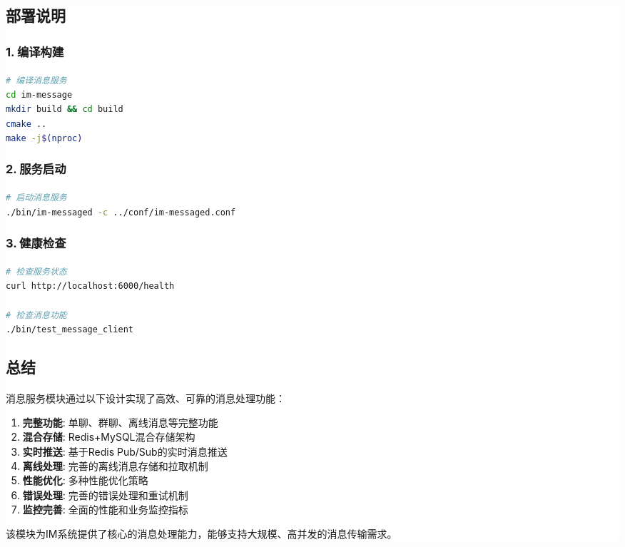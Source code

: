 ## 部署说明

### 1. 编译构建
```bash
# 编译消息服务
cd im-message
mkdir build && cd build
cmake ..
make -j$(nproc)
```

### 2. 服务启动
```bash
# 启动消息服务
./bin/im-messaged -c ../conf/im-messaged.conf
```

### 3. 健康检查
```bash
# 检查服务状态
curl http://localhost:6000/health

# 检查消息功能
./bin/test_message_client
```

## 总结

消息服务模块通过以下设计实现了高效、可靠的消息处理功能：

1. **完整功能**: 单聊、群聊、离线消息等完整功能
2. **混合存储**: Redis+MySQL混合存储架构
3. **实时推送**: 基于Redis Pub/Sub的实时消息推送
4. **离线处理**: 完善的离线消息存储和拉取机制
5. **性能优化**: 多种性能优化策略
6. **错误处理**: 完善的错误处理和重试机制
7. **监控完善**: 全面的性能和业务监控指标

该模块为IM系统提供了核心的消息处理能力，能够支持大规模、高并发的消息传输需求。
